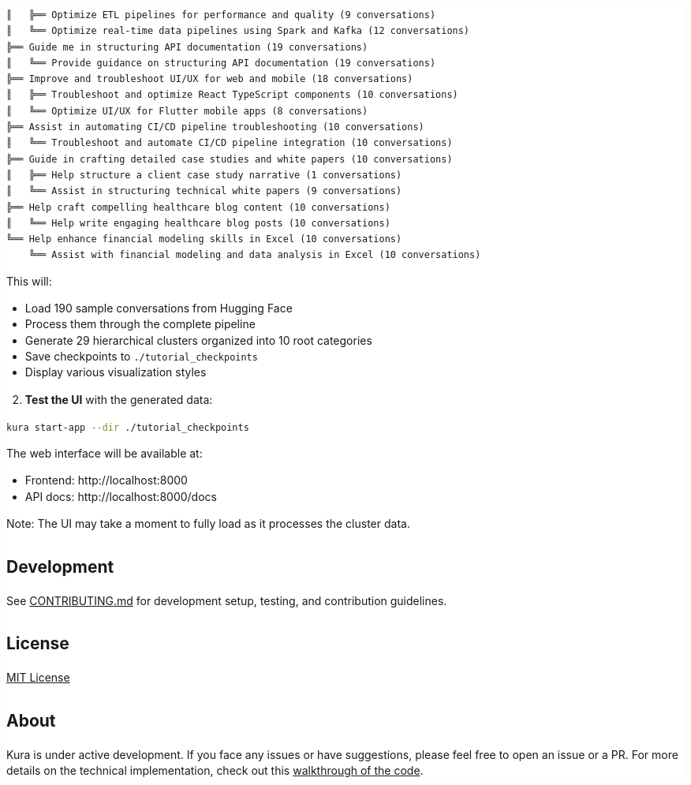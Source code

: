 ```text
║   ╠══ Optimize ETL pipelines for performance and quality (9 conversations)
║   ╚══ Optimize real-time data pipelines using Spark and Kafka (12 conversations)
╠══ Guide me in structuring API documentation (19 conversations)
║   ╚══ Provide guidance on structuring API documentation (19 conversations)
╠══ Improve and troubleshoot UI/UX for web and mobile (18 conversations)
║   ╠══ Troubleshoot and optimize React TypeScript components (10 conversations)
║   ╚══ Optimize UI/UX for Flutter mobile apps (8 conversations)
╠══ Assist in automating CI/CD pipeline troubleshooting (10 conversations)
║   ╚══ Troubleshoot and automate CI/CD pipeline integration (10 conversations)
╠══ Guide in crafting detailed case studies and white papers (10 conversations)
║   ╠══ Help structure a client case study narrative (1 conversations)
║   ╚══ Assist in structuring technical white papers (9 conversations)
╠══ Help craft compelling healthcare blog content (10 conversations)
║   ╚══ Help write engaging healthcare blog posts (10 conversations)
╚══ Help enhance financial modeling skills in Excel (10 conversations)
    ╚══ Assist with financial modeling and data analysis in Excel (10 conversations)
```

This will:
- Load 190 sample conversations from Hugging Face
- Process them through the complete pipeline
- Generate 29 hierarchical clusters organized into 10 root categories
- Save checkpoints to `./tutorial_checkpoints`
- Display various visualization styles

2. **Test the UI** with the generated data:

```bash
kura start-app --dir ./tutorial_checkpoints
```

The web interface will be available at:
- Frontend: http://localhost:8000
- API docs: http://localhost:8000/docs

Note: The UI may take a moment to fully load as it processes the cluster data.

## Development

See [CONTRIBUTING.md](CONTRIBUTING.md) for development setup, testing, and contribution guidelines.

## License

[MIT License](LICENSE)

## About

Kura is under active development. If you face any issues or have suggestions, please feel free to open an issue or a PR. For more details on the technical implementation, check out this [walkthrough of the code](https://ivanleo.com/blog/understanding-user-conversations).
